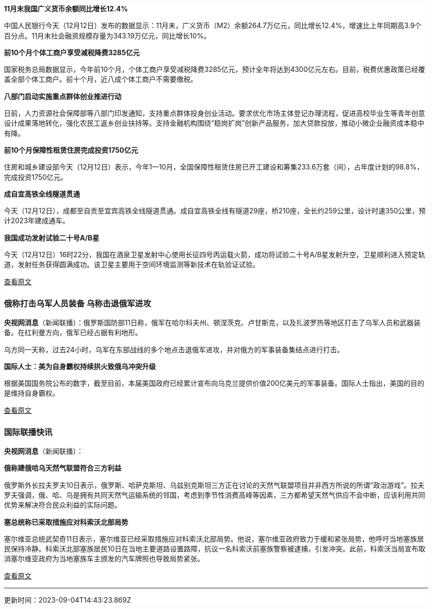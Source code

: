 **11月末我国广义货币余额同比增长12.4%**

中国人民银行今天（12月12日）发布的数据显示：11月末，广义货币（M2）余额264.7万亿元，同比增长12.4%，增速比上年同期高3.9个百分点。11月末社会融资规模存量为343.19万亿元，同比增长10%。

**前10个月个体工商户享受减税降费3285亿元**

国家税务总局数据显示，今年前10个月，个体工商户享受减税降费3285亿元，预计全年将达到4300亿元左右。目前，税费优惠政策已经覆盖全部个体工商户。前十个月，近八成个体工商户不需要缴税。

**八部门启动实施重点群体创业推进行动**

日前，人力资源社会保障部等八部门印发通知，支持重点群体投身创业活动。要求优化市场主体登记办理流程，促进高校毕业生等青年创意设计成果落地转化，强化农民工返乡创业扶持等。支持金融机构围绕“稳岗扩岗”创新产品服务，加大贷款投放，推动小微企业融资成本稳中有降。

**前10个月保障性租赁住房完成投资1750亿元**

住房和城乡建设部今天（12月12日）表示，今年1—10月，全国保障性租赁住房已开工建设和筹集233.6万套（间），占年度计划的98.8%，完成投资1750亿元。

**成自宜高铁全线隧道贯通**

今天（12月12日），成都至自贡至宜宾高铁全线隧道贯通。成自宜高铁全线有隧道29座，桥210座，全长约259公里，设计时速350公里，预计2023年建成通车。

**我国成功发射试验二十号A/B星**

今天（12月12日）16时22分，我国在酒泉卫星发射中心使用长征四号丙运载火箭，成功将试验二十号A/B星发射升空，卫星顺利进入预定轨道，发射任务获得圆满成功。该卫星主要用于空间环境监测等新技术在轨验证试验。

[查看原文](https://tv.cctv.com/2022/12/12/VIDEUv781Hsfhf3zF0U6YkEi221212.shtml)

### 俄称打击乌军人员装备 乌称击退俄军进攻

**央视网消息**（新闻联播）：俄罗斯国防部11日称，俄军在哈尔科夫州、顿涅茨克、卢甘斯克，以及扎波罗热等地区打击了乌军人员和武器装备。在红利曼方向，俄军已经占据有利地形。

乌方同一天称，过去24小时，乌军在东部战线的多个地点击退俄军进攻，并对俄方的军事装备集结点进行打击。

**国际人士：美为自身霸权持续拱火致俄乌冲突升级**

根据美国国务院公布的数字，截至目前，本届美国政府已经累计宣布向乌克兰提供价值200亿美元的军事装备。国际人士指出，美国的目的是维持自身霸权。

[查看原文](https://tv.cctv.com/2022/12/12/VIDEHdJxcPTNWvjuif62F9dY221212.shtml)

### 国际联播快讯

**央视网消息**（新闻联播）：

**俄称建俄哈乌天然气联盟符合三方利益**

俄罗斯外长拉夫罗夫10日表示，俄罗斯、哈萨克斯坦、乌兹别克斯坦三方正在讨论的天然气联盟项目并非西方所说的所谓“政治游戏”。拉夫罗夫强调，俄、哈、乌是拥有共同天然气运输系统的邻国，考虑到季节性消费高峰等因素，三方都希望天然气供应不会中断，应该利用共同优势来解决符合民众利益的实际问题。

**塞总统称已采取措施应对科索沃北部局势**

塞尔维亚总统武契奇11日表示，塞尔维亚已经采取措施应对科索沃北部局势。他说，塞尔维亚政府致力于缓和紧张局势，他呼吁当地塞族居民保持冷静。科索沃北部塞族居民10日在当地主要道路设置路障，抗议一名科索沃前塞族警察被逮捕，引发冲突。此前，科索沃当局宣布取消塞尔维亚政府为当地塞族车主颁发的汽车牌照也导致局势紧张。

[查看原文](https://tv.cctv.com/2022/12/12/VIDECe9C1AQAmczkUQ1qxMjR221212.shtml)

---

更新时间：2023-09-04T14:43:23.869Z
